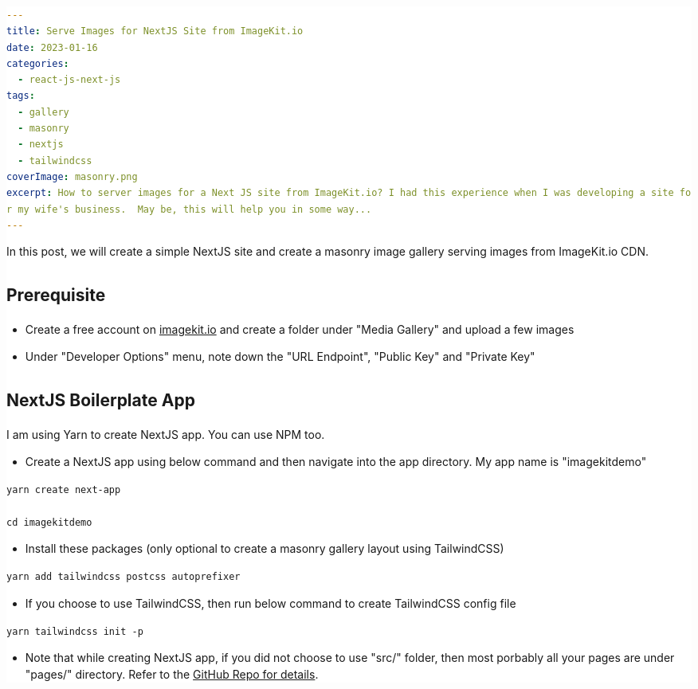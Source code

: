 ```yaml
---
title: Serve Images for NextJS Site from ImageKit.io
date: 2023-01-16
categories:
  - react-js-next-js
tags:
  - gallery
  - masonry
  - nextjs
  - tailwindcss
coverImage: masonry.png
excerpt: How to server images for a Next JS site from ImageKit.io? I had this experience when I was developing a site for my wife's business.  May be, this will help you in some way...
---
```


In this post, we will create a simple NextJS site and create a masonry image gallery serving images from ImageKit.io CDN.

## Prerequisite

- Create a free account on [imagekit.io](https://imagekit.io/) and create a folder under "Media Gallery" and upload a few images

- Under "Developer Options" menu, note down the "URL Endpoint", "Public Key" and "Private Key"

## NextJS Boilerplate App

I am using Yarn to create NextJS app. You can use NPM too.

- Create a NextJS app using below command and then navigate into the app directory. My app name is "imagekitdemo"

```shell
yarn create next-app

cd imagekitdemo
```

- Install these packages (only optional to create a masonry gallery layout using TailwindCSS)

```shell
yarn add tailwindcss postcss autoprefixer
```

- If you choose to use TailwindCSS, then run below command to create TailwindCSS config file

```shell
yarn tailwindcss init -p
```

- Note that while creating NextJS app, if you did not choose to use "src/" folder, then most porbably all your pages are under "pages/" directory. Refer to the [GitHub Repo for details](https://github.com/dhananjayhegde/nextjs-imagekit-demo).

